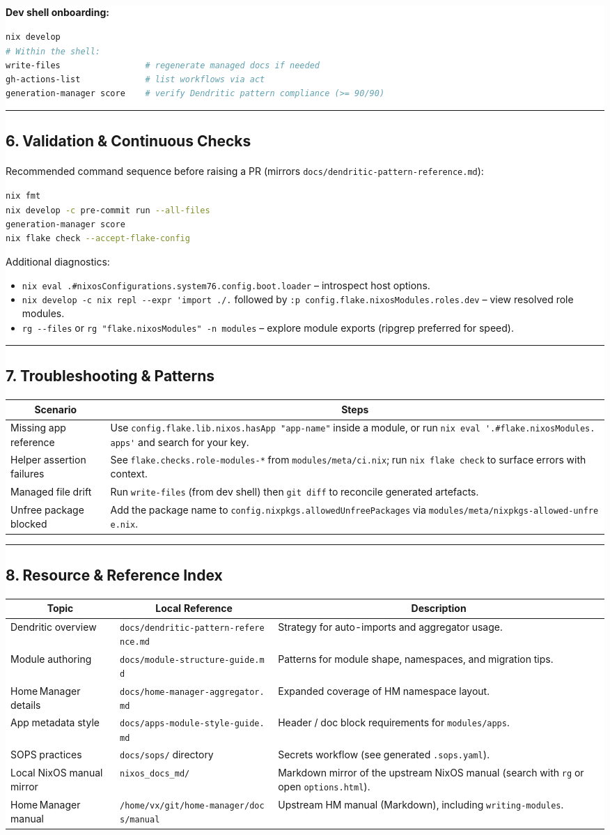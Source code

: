 **Dev shell onboarding:**

```bash
nix develop
# Within the shell:
write-files                 # regenerate managed docs if needed
gh-actions-list             # list workflows via act
generation-manager score    # verify Dendritic pattern compliance (>= 90/90)
```

---

## 6. Validation & Continuous Checks

Recommended command sequence before raising a PR (mirrors `docs/dendritic-pattern-reference.md`):

```bash
nix fmt
nix develop -c pre-commit run --all-files
generation-manager score
nix flake check --accept-flake-config
```

Additional diagnostics:

- `nix eval .#nixosConfigurations.system76.config.boot.loader` – introspect host options.
- `nix develop -c nix repl --expr 'import ./.` followed by `:p config.flake.nixosModules.roles.dev` – view resolved role modules.
- `rg --files` or `rg "flake.nixosModules" -n modules` – explore module exports (ripgrep preferred for speed).

---

## 7. Troubleshooting & Patterns

| Scenario                  | Steps                                                                                                                                  |
| ------------------------- | -------------------------------------------------------------------------------------------------------------------------------------- |
| Missing app reference     | Use `config.flake.lib.nixos.hasApp "app-name"` inside a module, or run `nix eval '.#flake.nixosModules.apps'` and search for your key. |
| Helper assertion failures | See `flake.checks.role-modules-*` from `modules/meta/ci.nix`; run `nix flake check` to surface errors with context.                    |
| Managed file drift        | Run `write-files` (from dev shell) then `git diff` to reconcile generated artefacts.                                                   |
| Unfree package blocked    | Add the package name to `config.nixpkgs.allowedUnfreePackages` via `modules/meta/nixpkgs-allowed-unfree.nix`.                          |

---

## 8. Resource & Reference Index

| Topic                     | Local Reference                         | Description                                                                             |
| ------------------------- | --------------------------------------- | --------------------------------------------------------------------------------------- |
| Dendritic overview        | `docs/dendritic-pattern-reference.md`   | Strategy for auto-imports and aggregator usage.                                         |
| Module authoring          | `docs/module-structure-guide.md`        | Patterns for module shape, namespaces, and migration tips.                              |
| Home Manager details      | `docs/home-manager-aggregator.md`       | Expanded coverage of HM namespace layout.                                               |
| App metadata style        | `docs/apps-module-style-guide.md`       | Header / doc block requirements for `modules/apps`.                                     |
| SOPS practices            | `docs/sops/` directory                  | Secrets workflow (see generated `.sops.yaml`).                                          |
| Local NixOS manual mirror | `nixos_docs_md/`                        | Markdown mirror of the upstream NixOS manual (search with `rg` or open `options.html`). |
| Home Manager manual       | `/home/vx/git/home-manager/docs/manual` | Upstream HM manual (Markdown), including `writing-modules`.                             |
